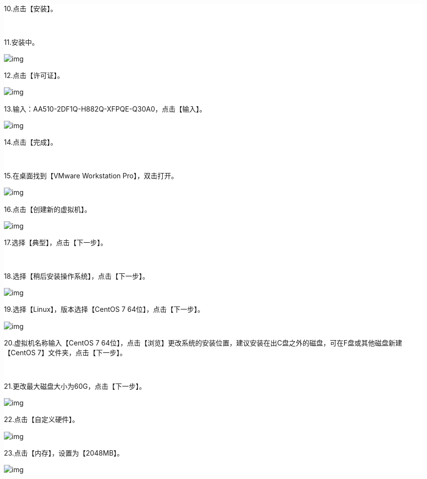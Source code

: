 10.点击【安装】。

![img](data:image/gif;base64,iVBORw0KGgoAAAANSUhEUgAAAAEAAAABCAYAAAAfFcSJAAAADUlEQVQImWNgYGBgAAAABQABh6FO1AAAAABJRU5ErkJggg==)

11.安装中。

![img](https://mmbiz.qpic.cn/mmbiz_png/EhFK8YoicmzaDkYiaDQRAEibu7w32P6T7CVX46Xeicrcm6JVic7jVMQrWKlfXdTWIe56ibYfqfXh8azKKkBp8tSdYm0A/640?wx_fmt=png&tp=webp&wxfrom=5&wx_lazy=1&wx_co=1)

12.点击【许可证】。

![img](https://mmbiz.qpic.cn/mmbiz_png/EhFK8YoicmzaDkYiaDQRAEibu7w32P6T7CVkFByBfo3t3XwJjOrhQVCKGdYsPfGM0R9JX9JicVaQHgnQl3cCy32Qww/640?wx_fmt=png&tp=webp&wxfrom=5&wx_lazy=1&wx_co=1)

13.输入：AA510-2DF1Q-H882Q-XFPQE-Q30A0，点击【输入】。

![img](https://mmbiz.qpic.cn/mmbiz_png/EhFK8YoicmzaDkYiaDQRAEibu7w32P6T7CViagWQFicxvvpjwmrfHmrtQKpM7IDtpvrVsQbWVcNeNvWmaZLfkrynJNA/640?wx_fmt=png&tp=webp&wxfrom=5&wx_lazy=1&wx_co=1)

14.点击【完成】。

![img](data:image/gif;base64,iVBORw0KGgoAAAANSUhEUgAAAAEAAAABCAYAAAAfFcSJAAAADUlEQVQImWNgYGBgAAAABQABh6FO1AAAAABJRU5ErkJggg==)

15.在桌面找到【VMware Workstation Pro】，双击打开。

![img](https://mmbiz.qpic.cn/mmbiz_png/EhFK8YoicmzaDkYiaDQRAEibu7w32P6T7CV2cwc3iaXib43l4Svk1Osfn4AdQr9RXuicIlXn5kyiagJMQ8ed4x8hoGLKQ/640?wx_fmt=png&tp=webp&wxfrom=5&wx_lazy=1&wx_co=1)

16.点击【创建新的虚拟机】。

![img](https://mmbiz.qpic.cn/mmbiz_png/EhFK8YoicmzaDkYiaDQRAEibu7w32P6T7CVhWnZzibMGS9K6e45R9pur3ga6ojScd0eYK6thM02ZRcrojibRibE7QvIg/640?wx_fmt=png&tp=webp&wxfrom=5&wx_lazy=1&wx_co=1)

17.选择【典型】，点击【下一步】。

![img](data:image/gif;base64,iVBORw0KGgoAAAANSUhEUgAAAAEAAAABCAYAAAAfFcSJAAAADUlEQVQImWNgYGBgAAAABQABh6FO1AAAAABJRU5ErkJggg==)

18.选择【稍后安装操作系统】，点击【下一步】。

![img](https://mmbiz.qpic.cn/mmbiz_png/EhFK8YoicmzaDkYiaDQRAEibu7w32P6T7CV6nySIqNerPgI9flHc9SonvYzhvib52515cJtrIPA63nWvNMSw1ic2QnQ/640?wx_fmt=png&tp=webp&wxfrom=5&wx_lazy=1&wx_co=1)

19.选择【Linux】，版本选择【CentOS 7 64位】，点击【下一步】。

![img](https://mmbiz.qpic.cn/mmbiz_png/EhFK8YoicmzaDkYiaDQRAEibu7w32P6T7CV5yJbpckE17eRLopFoSdwia2yRnenBcILwBiavCUgQnkzGI30GYr1PbibQ/640?wx_fmt=png&tp=webp&wxfrom=5&wx_lazy=1&wx_co=1)

20.虚拟机名称输入【CentOS 7 64位】，点击【浏览】更改系统的安装位置，建议安装在出C盘之外的磁盘，可在F盘或其他磁盘新建【CentOS 7】文件夹，点击【下一步】。

![img](data:image/gif;base64,iVBORw0KGgoAAAANSUhEUgAAAAEAAAABCAYAAAAfFcSJAAAADUlEQVQImWNgYGBgAAAABQABh6FO1AAAAABJRU5ErkJggg==)

21.更改最大磁盘大小为60G，点击【下一步】。

![img](https://mmbiz.qpic.cn/mmbiz_png/EhFK8YoicmzaDkYiaDQRAEibu7w32P6T7CVaHZYZEPnXh7LnSpto0jREkWAAYOumPDSS6XKyNQ4nNAnT62vPia8YXw/640?wx_fmt=png&tp=webp&wxfrom=5&wx_lazy=1&wx_co=1)

22.点击【自定义硬件】。

![img](https://mmbiz.qpic.cn/mmbiz_png/EhFK8YoicmzaDkYiaDQRAEibu7w32P6T7CViaibYI32XtgasDyh3pjEvEpq9oIvwjrNu7vLzEXWDoXyyEj7IxKZfI1w/640?wx_fmt=png&tp=webp&wxfrom=5&wx_lazy=1&wx_co=1)

23.点击【内存】，设置为【2048MB】。

![img](https://mmbiz.qpic.cn/mmbiz_png/EhFK8YoicmzaDkYiaDQRAEibu7w32P6T7CVuvO10Rhc8j4BC5SUMs4YrYh4akLzdx0vFT7fAkhib46V7eZKxwtDSvw/640?wx_fmt=png&tp=webp&wxfrom=5&wx_lazy=1&wx_co=1)
